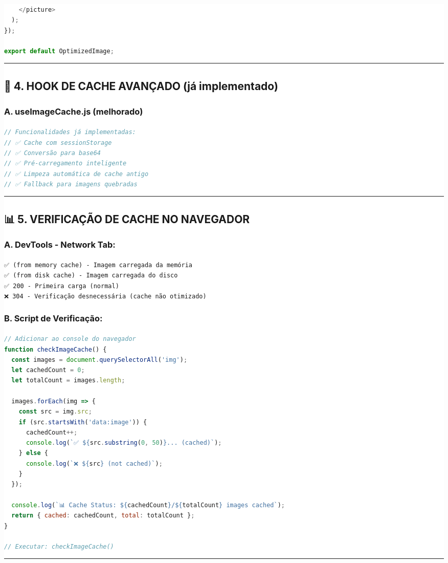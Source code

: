 ```jsx
    </picture>
  );
});

export default OptimizedImage;
```

---

## 🔧 **4. HOOK DE CACHE AVANÇADO (já implementado)**

### **A. useImageCache.js (melhorado)**
```javascript
// Funcionalidades já implementadas:
// ✅ Cache com sessionStorage
// ✅ Conversão para base64
// ✅ Pré-carregamento inteligente
// ✅ Limpeza automática de cache antigo
// ✅ Fallback para imagens quebradas
```

---

## 📊 **5. VERIFICAÇÃO DE CACHE NO NAVEGADOR**

### **A. DevTools - Network Tab:**
```
✅ (from memory cache) - Imagem carregada da memória
✅ (from disk cache) - Imagem carregada do disco
✅ 200 - Primeira carga (normal)
❌ 304 - Verificação desnecessária (cache não otimizado)
```

### **B. Script de Verificação:**
```javascript
// Adicionar ao console do navegador
function checkImageCache() {
  const images = document.querySelectorAll('img');
  let cachedCount = 0;
  let totalCount = images.length;

  images.forEach(img => {
    const src = img.src;
    if (src.startsWith('data:image')) {
      cachedCount++;
      console.log(`✅ ${src.substring(0, 50)}... (cached)`);
    } else {
      console.log(`❌ ${src} (not cached)`);
    }
  });

  console.log(`📊 Cache Status: ${cachedCount}/${totalCount} images cached`);
  return { cached: cachedCount, total: totalCount };
}

// Executar: checkImageCache()
```

---